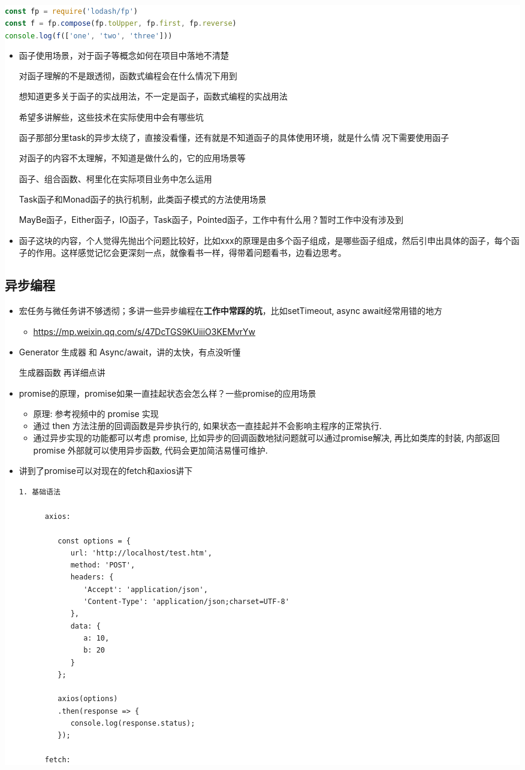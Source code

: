   ```js
  const fp = require('lodash/fp')
  const f = fp.compose(fp.toUpper, fp.first, fp.reverse)
  console.log(f(['one', 'two', 'three']))
  ```

  

- 函子使用场景，对于函子等概念如何在项目中落地不清楚

    对函子理解的不是跟透彻，函数式编程会在什么情况下用到

    想知道更多关于函子的实战用法，不一定是函子，函数式编程的实战用法

    希望多讲解些，这些技术在实际使用中会有哪些坑

    函子那部分里task的异步太绕了，直接没看懂，还有就是不知道函子的具体使用环境，就是什么情 况下需要使用函子

    对函子的内容不太理解，不知道是做什么的，它的应用场景等

  函子、组合函数、柯里化在实际项目业务中怎么运用

  Task函子和Monad函子的执行机制，此类函子模式的方法使用场景

  MayBe函子，Either函子，IO函子，Task函子，Pointed函子，工作中有什么用？暂时工作中没有涉及到

- 函子这块的内容，个人觉得先抛出个问题比较好，比如xxx的原理是由多个函子组成，是哪些函子组成，然后引申出具体的函子，每个函子的作用。这样感觉记忆会更深刻一点，就像看书一样，得带着问题看书，边看边思考。

## 异步编程

- 宏任务与微任务讲不够透彻；多讲一些异步编程在**工作中常踩的坑**，比如setTimeout, async await经常用错的地方

  - https://mp.weixin.qq.com/s/47DcTGS9KUiiiO3KEMvrYw

- Generator 生成器 和 Async/await，讲的太快，有点没听懂

  生成器函数 再详细点讲

- promise的原理，promise如果一直挂起状态会怎么样？一些promise的应用场景

  - 原理: 参考视频中的 promise 实现
  - 通过 then 方法注册的回调函数是异步执行的, 如果状态一直挂起并不会影响主程序的正常执行.
  - 通过异步实现的功能都可以考虑 promise, 比如异步的回调函数地狱问题就可以通过promise解决, 再比如类库的封装, 内部返回 promise 外部就可以使用异步函数, 代码会更加简洁易懂可维护.

- 讲到了promise可以对现在的fetch和axios讲下

  ```
  1. 基础语法
  
        axios:
  
           const options = {
              url: 'http://localhost/test.htm',
              method: 'POST',
              headers: {
                 'Accept': 'application/json',
                 'Content-Type': 'application/json;charset=UTF-8'
              },
              data: {
                 a: 10,
                 b: 20
              }
           };
  
           axios(options)
           .then(response => {
              console.log(response.status);
           });
  
        fetch:
  ```